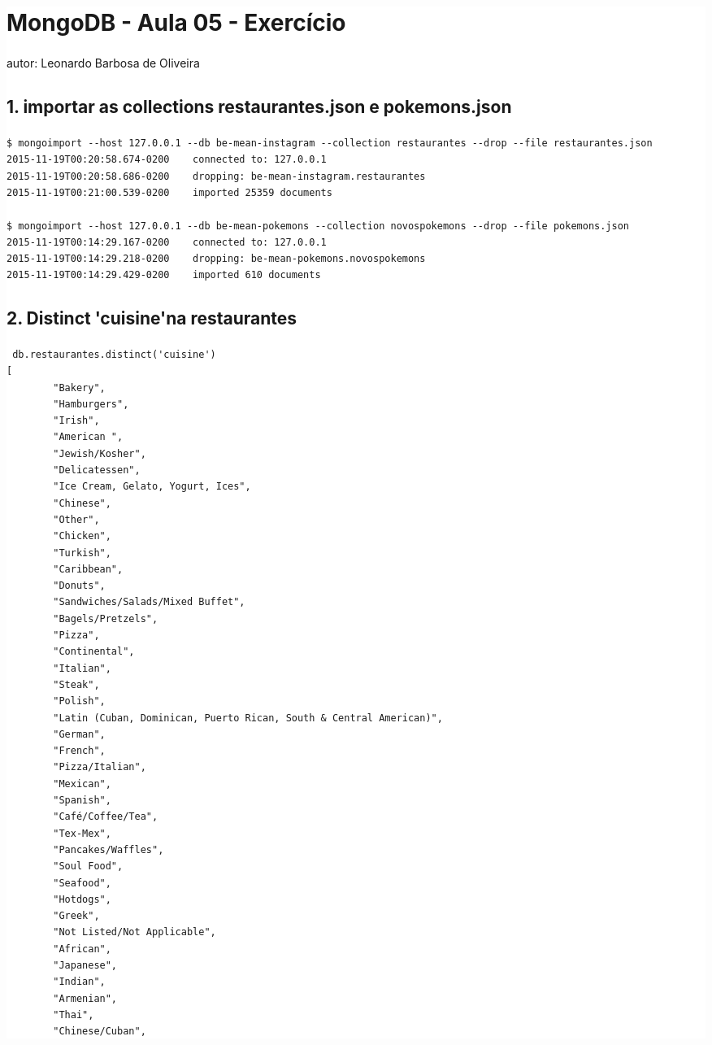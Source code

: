 # MongoDB - Aula 05 - Exercício
autor: Leonardo Barbosa de Oliveira

## 1. importar as collections restaurantes.json e pokemons.json

	$ mongoimport --host 127.0.0.1 --db be-mean-instagram --collection restaurantes --drop --file restaurantes.json
	2015-11-19T00:20:58.674-0200    connected to: 127.0.0.1
	2015-11-19T00:20:58.686-0200    dropping: be-mean-instagram.restaurantes
	2015-11-19T00:21:00.539-0200    imported 25359 documents

	$ mongoimport --host 127.0.0.1 --db be-mean-pokemons --collection novospokemons --drop --file pokemons.json
	2015-11-19T00:14:29.167-0200    connected to: 127.0.0.1
	2015-11-19T00:14:29.218-0200    dropping: be-mean-pokemons.novospokemons
	2015-11-19T00:14:29.429-0200    imported 610 documents

## 2. Distinct 'cuisine'na restaurantes

	 db.restaurantes.distinct('cuisine')
	[
	        "Bakery",
	        "Hamburgers",
	        "Irish",
	        "American ",
	        "Jewish/Kosher",
	        "Delicatessen",
	        "Ice Cream, Gelato, Yogurt, Ices",
	        "Chinese",
	        "Other",
	        "Chicken",
	        "Turkish",
	        "Caribbean",
	        "Donuts",
	        "Sandwiches/Salads/Mixed Buffet",
	        "Bagels/Pretzels",
	        "Pizza",
	        "Continental",
	        "Italian",
	        "Steak",
	        "Polish",
	        "Latin (Cuban, Dominican, Puerto Rican, South & Central American)",
	        "German",
	        "French",
	        "Pizza/Italian",
	        "Mexican",
	        "Spanish",
	        "Café/Coffee/Tea",
	        "Tex-Mex",
	        "Pancakes/Waffles",
	        "Soul Food",
	        "Seafood",
	        "Hotdogs",
	        "Greek",
	        "Not Listed/Not Applicable",
	        "African",
	        "Japanese",
	        "Indian",
	        "Armenian",
	        "Thai",
	        "Chinese/Cuban",